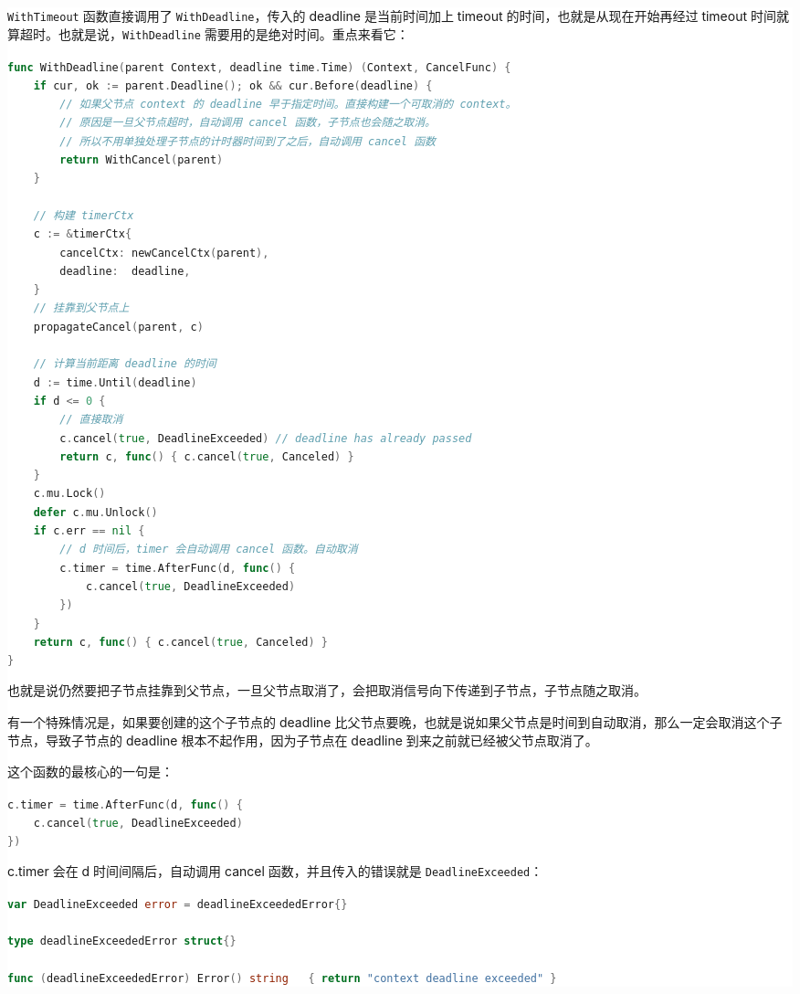 `WithTimeout` 函数直接调用了 `WithDeadline`，传入的 deadline 是当前时间加上 timeout 的时间，也就是从现在开始再经过 timeout 时间就算超时。也就是说，`WithDeadline` 需要用的是绝对时间。重点来看它：

```go
func WithDeadline(parent Context, deadline time.Time) (Context, CancelFunc) {
    if cur, ok := parent.Deadline(); ok && cur.Before(deadline) {
        // 如果父节点 context 的 deadline 早于指定时间。直接构建一个可取消的 context。
        // 原因是一旦父节点超时，自动调用 cancel 函数，子节点也会随之取消。
        // 所以不用单独处理子节点的计时器时间到了之后，自动调用 cancel 函数
        return WithCancel(parent)
    }
    
    // 构建 timerCtx
    c := &timerCtx{
        cancelCtx: newCancelCtx(parent),
        deadline:  deadline,
    }
    // 挂靠到父节点上
    propagateCancel(parent, c)
    
    // 计算当前距离 deadline 的时间
    d := time.Until(deadline)
    if d <= 0 {
        // 直接取消
        c.cancel(true, DeadlineExceeded) // deadline has already passed
        return c, func() { c.cancel(true, Canceled) }
    }
    c.mu.Lock()
    defer c.mu.Unlock()
    if c.err == nil {
        // d 时间后，timer 会自动调用 cancel 函数。自动取消
        c.timer = time.AfterFunc(d, func() {
            c.cancel(true, DeadlineExceeded)
        })
    }
    return c, func() { c.cancel(true, Canceled) }
}
```

也就是说仍然要把子节点挂靠到父节点，一旦父节点取消了，会把取消信号向下传递到子节点，子节点随之取消。

有一个特殊情况是，如果要创建的这个子节点的 deadline 比父节点要晚，也就是说如果父节点是时间到自动取消，那么一定会取消这个子节点，导致子节点的 deadline 根本不起作用，因为子节点在 deadline 到来之前就已经被父节点取消了。

这个函数的最核心的一句是：

```go
c.timer = time.AfterFunc(d, func() {
    c.cancel(true, DeadlineExceeded)
})
```

c.timer 会在 d 时间间隔后，自动调用 cancel 函数，并且传入的错误就是 `DeadlineExceeded`：

```go
var DeadlineExceeded error = deadlineExceededError{}

type deadlineExceededError struct{}

func (deadlineExceededError) Error() string   { return "context deadline exceeded" }
```
